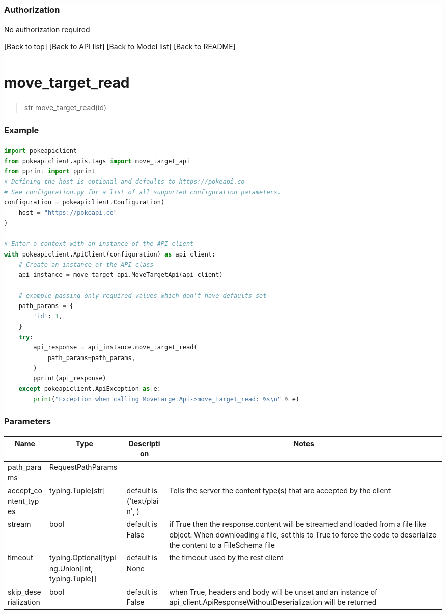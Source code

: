 ### Authorization

No authorization required

[[Back to top]](#__pageTop) [[Back to API list]](../../../README.md#documentation-for-api-endpoints) [[Back to Model list]](../../../README.md#documentation-for-models) [[Back to README]](../../../README.md)

# **move_target_read**
<a name="move_target_read"></a>
> str move_target_read(id)



### Example

```python
import pokeapiclient
from pokeapiclient.apis.tags import move_target_api
from pprint import pprint
# Defining the host is optional and defaults to https://pokeapi.co
# See configuration.py for a list of all supported configuration parameters.
configuration = pokeapiclient.Configuration(
    host = "https://pokeapi.co"
)

# Enter a context with an instance of the API client
with pokeapiclient.ApiClient(configuration) as api_client:
    # Create an instance of the API class
    api_instance = move_target_api.MoveTargetApi(api_client)

    # example passing only required values which don't have defaults set
    path_params = {
        'id': 1,
    }
    try:
        api_response = api_instance.move_target_read(
            path_params=path_params,
        )
        pprint(api_response)
    except pokeapiclient.ApiException as e:
        print("Exception when calling MoveTargetApi->move_target_read: %s\n" % e)
```
### Parameters

Name | Type | Description  | Notes
------------- | ------------- | ------------- | -------------
path_params | RequestPathParams | |
accept_content_types | typing.Tuple[str] | default is ('text/plain', ) | Tells the server the content type(s) that are accepted by the client
stream | bool | default is False | if True then the response.content will be streamed and loaded from a file like object. When downloading a file, set this to True to force the code to deserialize the content to a FileSchema file
timeout | typing.Optional[typing.Union[int, typing.Tuple]] | default is None | the timeout used by the rest client
skip_deserialization | bool | default is False | when True, headers and body will be unset and an instance of api_client.ApiResponseWithoutDeserialization will be returned
